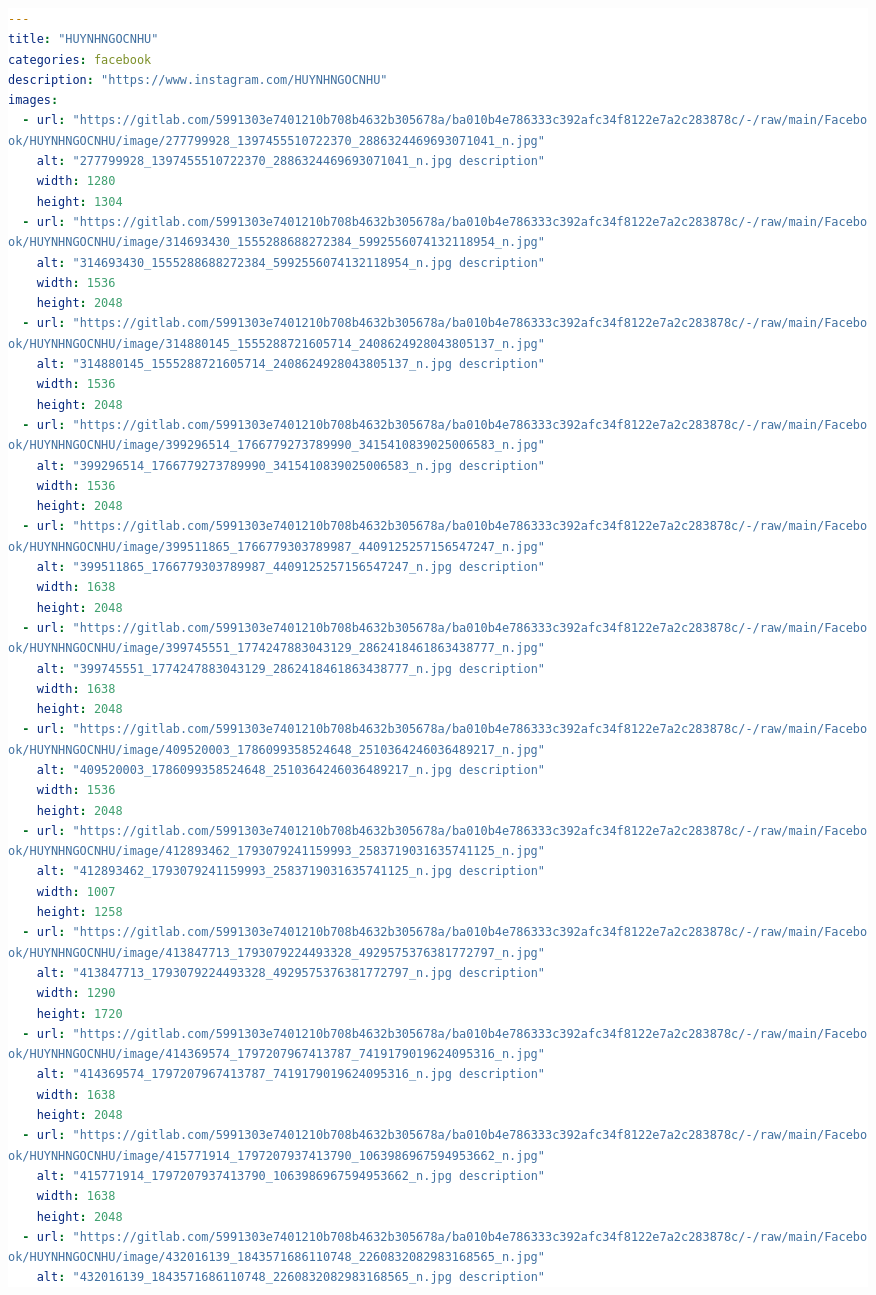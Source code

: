 ```yaml
---
title: "HUYNHNGOCNHU"
categories: facebook
description: "https://www.instagram.com/HUYNHNGOCNHU"
images:
  - url: "https://gitlab.com/5991303e7401210b708b4632b305678a/ba010b4e786333c392afc34f8122e7a2c283878c/-/raw/main/Facebook/HUYNHNGOCNHU/image/277799928_1397455510722370_2886324469693071041_n.jpg"
    alt: "277799928_1397455510722370_2886324469693071041_n.jpg description"
    width: 1280
    height: 1304
  - url: "https://gitlab.com/5991303e7401210b708b4632b305678a/ba010b4e786333c392afc34f8122e7a2c283878c/-/raw/main/Facebook/HUYNHNGOCNHU/image/314693430_1555288688272384_5992556074132118954_n.jpg"
    alt: "314693430_1555288688272384_5992556074132118954_n.jpg description"
    width: 1536
    height: 2048
  - url: "https://gitlab.com/5991303e7401210b708b4632b305678a/ba010b4e786333c392afc34f8122e7a2c283878c/-/raw/main/Facebook/HUYNHNGOCNHU/image/314880145_1555288721605714_2408624928043805137_n.jpg"
    alt: "314880145_1555288721605714_2408624928043805137_n.jpg description"
    width: 1536
    height: 2048
  - url: "https://gitlab.com/5991303e7401210b708b4632b305678a/ba010b4e786333c392afc34f8122e7a2c283878c/-/raw/main/Facebook/HUYNHNGOCNHU/image/399296514_1766779273789990_3415410839025006583_n.jpg"
    alt: "399296514_1766779273789990_3415410839025006583_n.jpg description"
    width: 1536
    height: 2048
  - url: "https://gitlab.com/5991303e7401210b708b4632b305678a/ba010b4e786333c392afc34f8122e7a2c283878c/-/raw/main/Facebook/HUYNHNGOCNHU/image/399511865_1766779303789987_4409125257156547247_n.jpg"
    alt: "399511865_1766779303789987_4409125257156547247_n.jpg description"
    width: 1638
    height: 2048
  - url: "https://gitlab.com/5991303e7401210b708b4632b305678a/ba010b4e786333c392afc34f8122e7a2c283878c/-/raw/main/Facebook/HUYNHNGOCNHU/image/399745551_1774247883043129_2862418461863438777_n.jpg"
    alt: "399745551_1774247883043129_2862418461863438777_n.jpg description"
    width: 1638
    height: 2048
  - url: "https://gitlab.com/5991303e7401210b708b4632b305678a/ba010b4e786333c392afc34f8122e7a2c283878c/-/raw/main/Facebook/HUYNHNGOCNHU/image/409520003_1786099358524648_2510364246036489217_n.jpg"
    alt: "409520003_1786099358524648_2510364246036489217_n.jpg description"
    width: 1536
    height: 2048
  - url: "https://gitlab.com/5991303e7401210b708b4632b305678a/ba010b4e786333c392afc34f8122e7a2c283878c/-/raw/main/Facebook/HUYNHNGOCNHU/image/412893462_1793079241159993_2583719031635741125_n.jpg"
    alt: "412893462_1793079241159993_2583719031635741125_n.jpg description"
    width: 1007
    height: 1258
  - url: "https://gitlab.com/5991303e7401210b708b4632b305678a/ba010b4e786333c392afc34f8122e7a2c283878c/-/raw/main/Facebook/HUYNHNGOCNHU/image/413847713_1793079224493328_4929575376381772797_n.jpg"
    alt: "413847713_1793079224493328_4929575376381772797_n.jpg description"
    width: 1290
    height: 1720
  - url: "https://gitlab.com/5991303e7401210b708b4632b305678a/ba010b4e786333c392afc34f8122e7a2c283878c/-/raw/main/Facebook/HUYNHNGOCNHU/image/414369574_1797207967413787_7419179019624095316_n.jpg"
    alt: "414369574_1797207967413787_7419179019624095316_n.jpg description"
    width: 1638
    height: 2048
  - url: "https://gitlab.com/5991303e7401210b708b4632b305678a/ba010b4e786333c392afc34f8122e7a2c283878c/-/raw/main/Facebook/HUYNHNGOCNHU/image/415771914_1797207937413790_1063986967594953662_n.jpg"
    alt: "415771914_1797207937413790_1063986967594953662_n.jpg description"
    width: 1638
    height: 2048
  - url: "https://gitlab.com/5991303e7401210b708b4632b305678a/ba010b4e786333c392afc34f8122e7a2c283878c/-/raw/main/Facebook/HUYNHNGOCNHU/image/432016139_1843571686110748_2260832082983168565_n.jpg"
    alt: "432016139_1843571686110748_2260832082983168565_n.jpg description"
```